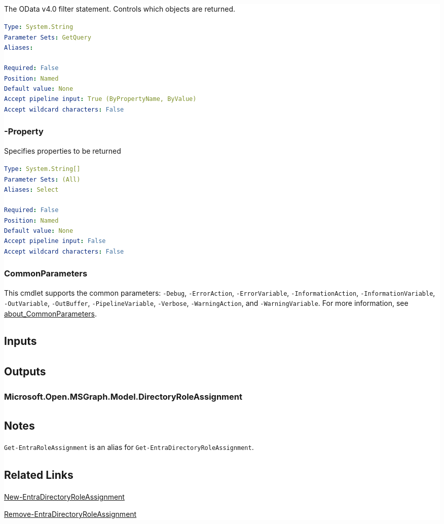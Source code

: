 The OData v4.0 filter statement.
Controls which objects are returned.

```yaml
Type: System.String
Parameter Sets: GetQuery
Aliases:

Required: False
Position: Named
Default value: None
Accept pipeline input: True (ByPropertyName, ByValue)
Accept wildcard characters: False
```

### -Property

Specifies properties to be returned

```yaml
Type: System.String[]
Parameter Sets: (All)
Aliases: Select

Required: False
Position: Named
Default value: None
Accept pipeline input: False
Accept wildcard characters: False
```

### CommonParameters

This cmdlet supports the common parameters: `-Debug`, `-ErrorAction`, `-ErrorVariable`, `-InformationAction`, `-InformationVariable`, `-OutVariable`, `-OutBuffer`, `-PipelineVariable`, `-Verbose`, `-WarningAction`, and `-WarningVariable`. For more information, see [about_CommonParameters](https://go.microsoft.com/fwlink/?LinkID=113216).

## Inputs

## Outputs

### Microsoft.Open.MSGraph.Model.DirectoryRoleAssignment

## Notes

`Get-EntraRoleAssignment` is an alias for `Get-EntraDirectoryRoleAssignment`.

## Related Links

[New-EntraDirectoryRoleAssignment](New-EntraDirectoryRoleAssignment.md)

[Remove-EntraDirectoryRoleAssignment](Remove-EntraDirectoryRoleAssignment.md)
